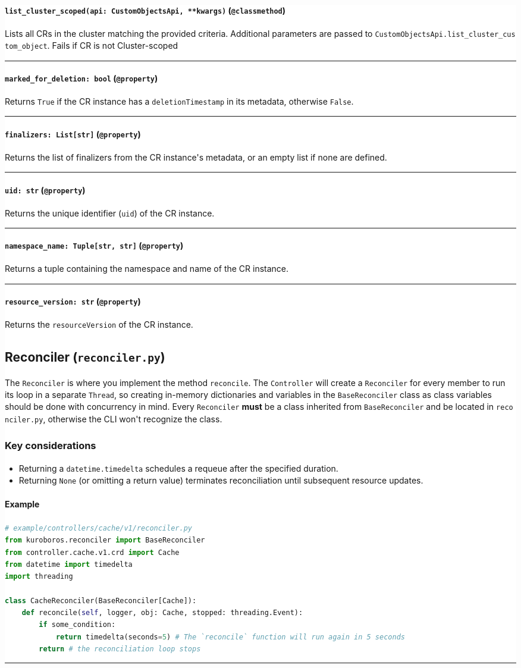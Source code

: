 #### `list_cluster_scoped(api: CustomObjectsApi, **kwargs)` (`@classmethod`)
Lists all CRs in the cluster matching the provided criteria. Additional parameters are passed to `CustomObjectsApi.list_cluster_custom_object`. Fails if CR is not Cluster-scoped

---

#### `marked_for_deletion: bool` (`@property`)
Returns `True` if the CR instance has a `deletionTimestamp` in its metadata, otherwise `False`.

---

#### `finalizers: List[str]` (`@property`)
Returns the list of finalizers from the CR instance's metadata, or an empty list if none are defined.

---

#### `uid: str` (`@property`)
Returns the unique identifier (`uid`) of the CR instance.

---

#### `namespace_name: Tuple[str, str]` (`@property`)
Returns a tuple containing the namespace and name of the CR instance.

---

#### `resource_version: str` (`@property`)
Returns the `resourceVersion` of the CR instance.


## Reconciler (`reconciler.py`)

The `Reconciler` is where you implement the method `reconcile`. The `Controller` will create a `Reconciler` for every member to run its loop in a separate `Thread`, so creating in-memory dictionaries and variables in the `BaseReconciler` class as class variables should be done with concurrency in mind. Every `Reconciler` **must** be a class inherited from `BaseReconciler` and be located in `reconciler.py`, otherwise the CLI won't recognize the class.

### Key considerations
- Returning a `datetime.timedelta` schedules a requeue after the specified duration.
- Returning `None` (or omitting a return value) terminates reconciliation until subsequent resource updates.

#### Example

```python
# example/controllers/cache/v1/reconciler.py
from kuroboros.reconciler import BaseReconciler
from controller.cache.v1.crd import Cache
from datetime import timedelta
import threading

class CacheReconciler(BaseReconciler[Cache]):
    def reconcile(self, logger, obj: Cache, stopped: threading.Event):
        if some_condition:
            return timedelta(seconds=5) # The `reconcile` function will run again in 5 seconds
        return # the reconciliation loop stops
```

---